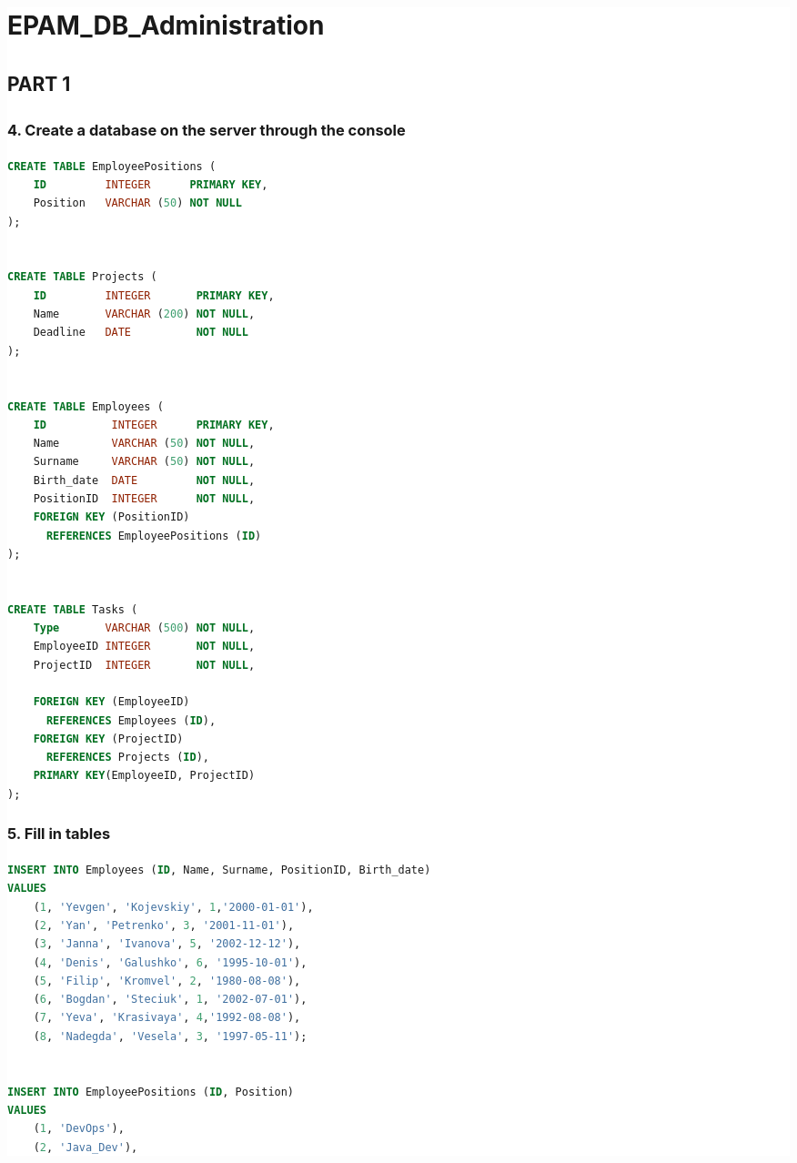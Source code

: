 # EPAM_DB_Administration

## PART 1

### 4. Create a database on the server through the console
```SQL
CREATE TABLE EmployeePositions (
    ID         INTEGER      PRIMARY KEY,
    Position   VARCHAR (50) NOT NULL
);


CREATE TABLE Projects (
    ID         INTEGER       PRIMARY KEY,
    Name       VARCHAR (200) NOT NULL,
    Deadline   DATE          NOT NULL
);


CREATE TABLE Employees (
    ID          INTEGER      PRIMARY KEY,
    Name        VARCHAR (50) NOT NULL,
    Surname     VARCHAR (50) NOT NULL,
    Birth_date  DATE         NOT NULL,
    PositionID  INTEGER      NOT NULL,
    FOREIGN KEY (PositionID)
      REFERENCES EmployeePositions (ID)
);


CREATE TABLE Tasks (
    Type       VARCHAR (500) NOT NULL,
    EmployeeID INTEGER       NOT NULL,
    ProjectID  INTEGER       NOT NULL,

    FOREIGN KEY (EmployeeID) 
      REFERENCES Employees (ID),
    FOREIGN KEY (ProjectID)
      REFERENCES Projects (ID),
    PRIMARY KEY(EmployeeID, ProjectID)
);
```

### 5. Fill in tables
```SQL
INSERT INTO Employees (ID, Name, Surname, PositionID, Birth_date)
VALUES 
    (1, 'Yevgen', 'Kojevskiy', 1,'2000-01-01'),
    (2, 'Yan', 'Petrenko', 3, '2001-11-01'),
    (3, 'Janna', 'Ivanova', 5, '2002-12-12'),
    (4, 'Denis', 'Galushko', 6, '1995-10-01'),
    (5, 'Filip', 'Kromvel', 2, '1980-08-08'),
    (6, 'Bogdan', 'Steciuk', 1, '2002-07-01'),
    (7, 'Yeva', 'Krasivaya', 4,'1992-08-08'),
    (8, 'Nadegda', 'Vesela', 3, '1997-05-11');
    

INSERT INTO EmployeePositions (ID, Position)
VALUES 
    (1, 'DevOps'),
    (2, 'Java_Dev'),
```